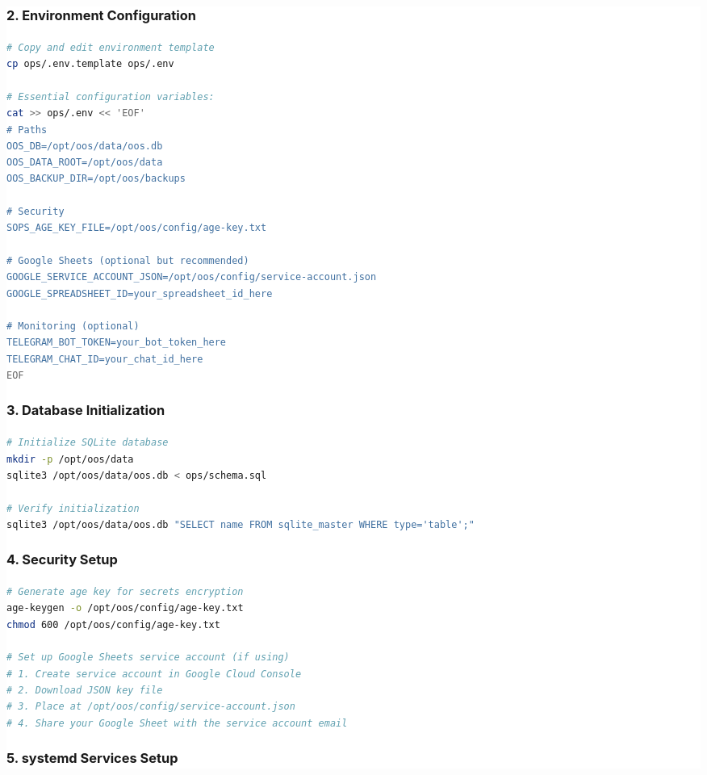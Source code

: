 ### 2. Environment Configuration

```bash
# Copy and edit environment template
cp ops/.env.template ops/.env

# Essential configuration variables:
cat >> ops/.env << 'EOF'
# Paths
OOS_DB=/opt/oos/data/oos.db
OOS_DATA_ROOT=/opt/oos/data
OOS_BACKUP_DIR=/opt/oos/backups

# Security
SOPS_AGE_KEY_FILE=/opt/oos/config/age-key.txt

# Google Sheets (optional but recommended)
GOOGLE_SERVICE_ACCOUNT_JSON=/opt/oos/config/service-account.json
GOOGLE_SPREADSHEET_ID=your_spreadsheet_id_here

# Monitoring (optional)
TELEGRAM_BOT_TOKEN=your_bot_token_here
TELEGRAM_CHAT_ID=your_chat_id_here
EOF
```

### 3. Database Initialization

```bash
# Initialize SQLite database
mkdir -p /opt/oos/data
sqlite3 /opt/oos/data/oos.db < ops/schema.sql

# Verify initialization
sqlite3 /opt/oos/data/oos.db "SELECT name FROM sqlite_master WHERE type='table';"
```

### 4. Security Setup

```bash
# Generate age key for secrets encryption
age-keygen -o /opt/oos/config/age-key.txt
chmod 600 /opt/oos/config/age-key.txt

# Set up Google Sheets service account (if using)
# 1. Create service account in Google Cloud Console
# 2. Download JSON key file
# 3. Place at /opt/oos/config/service-account.json
# 4. Share your Google Sheet with the service account email
```

### 5. systemd Services Setup
